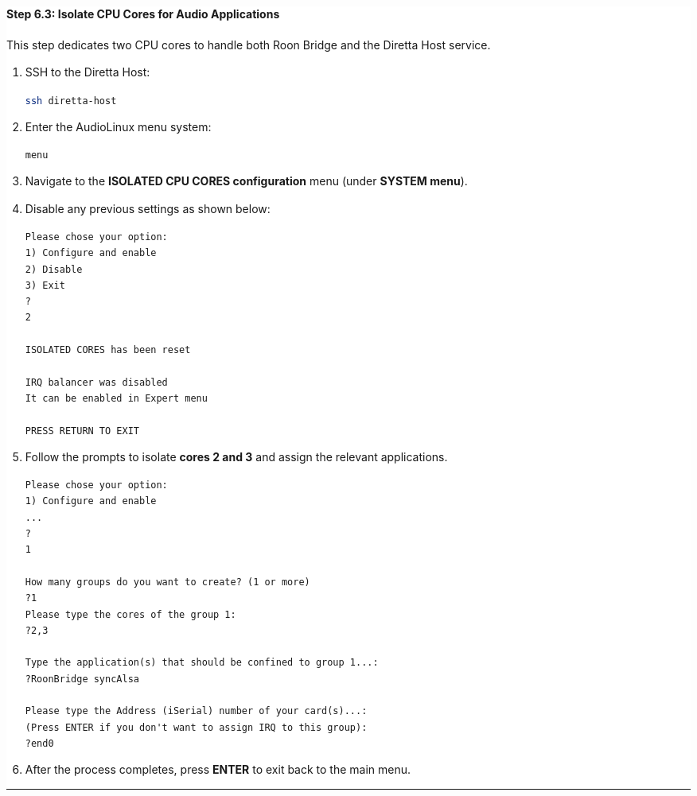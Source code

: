 #### **Step 6.3: Isolate CPU Cores for Audio Applications**

This step dedicates two CPU cores to handle both Roon Bridge and the Diretta Host service.

1.  SSH to the Diretta Host:
    ```bash
    ssh diretta-host
    ```
2.  Enter the AudioLinux menu system:
    ```bash
    menu
    ```
3.  Navigate to the **ISOLATED CPU CORES configuration** menu (under **SYSTEM menu**).

4.  Disable any previous settings as shown below:
    ```text
    Please chose your option:
    1) Configure and enable
    2) Disable
    3) Exit
    ?
    2

    ISOLATED CORES has been reset

    IRQ balancer was disabled
    It can be enabled in Expert menu

    PRESS RETURN TO EXIT
    ```

5.  Follow the prompts to isolate **cores 2 and 3** and assign the relevant applications.

    ```text
    Please chose your option:
    1) Configure and enable
    ...
    ?
    1

    How many groups do you want to create? (1 or more)
    ?1
    Please type the cores of the group 1:
    ?2,3

    Type the application(s) that should be confined to group 1...:
    ?RoonBridge syncAlsa

    Please type the Address (iSerial) number of your card(s)...:
    (Press ENTER if you don't want to assign IRQ to this group):
    ?end0
    ```

6.  After the process completes, press **ENTER** to exit back to the main menu.

---
